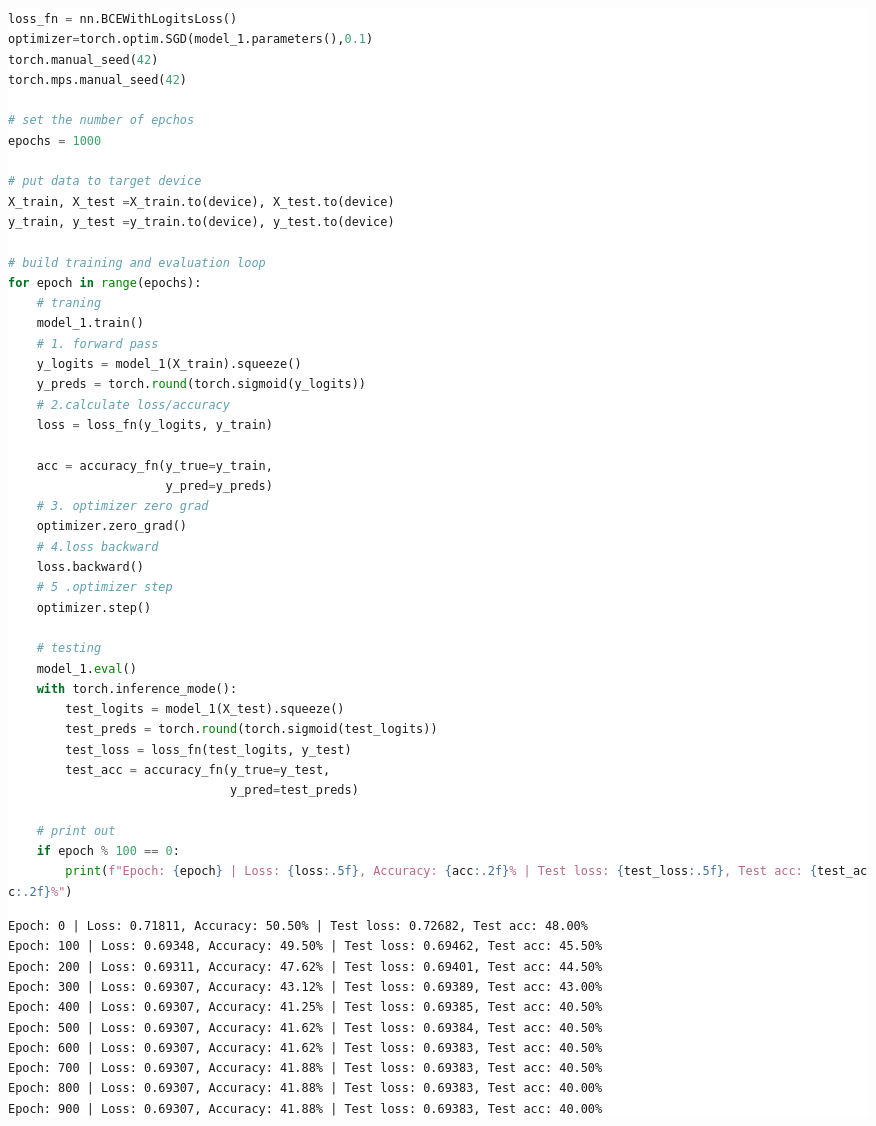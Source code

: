 

```python
loss_fn = nn.BCEWithLogitsLoss()
optimizer=torch.optim.SGD(model_1.parameters(),0.1)
torch.manual_seed(42)
torch.mps.manual_seed(42)

# set the number of epchos
epochs = 1000

# put data to target device
X_train, X_test =X_train.to(device), X_test.to(device)
y_train, y_test =y_train.to(device), y_test.to(device)

# build training and evaluation loop
for epoch in range(epochs):
    # traning
    model_1.train()
    # 1. forward pass
    y_logits = model_1(X_train).squeeze()
    y_preds = torch.round(torch.sigmoid(y_logits))
    # 2.calculate loss/accuracy
    loss = loss_fn(y_logits, y_train)

    acc = accuracy_fn(y_true=y_train,
                      y_pred=y_preds)
    # 3. optimizer zero grad
    optimizer.zero_grad()
    # 4.loss backward
    loss.backward()
    # 5 .optimizer step
    optimizer.step()

    # testing
    model_1.eval()
    with torch.inference_mode():
        test_logits = model_1(X_test).squeeze()
        test_preds = torch.round(torch.sigmoid(test_logits))
        test_loss = loss_fn(test_logits, y_test)
        test_acc = accuracy_fn(y_true=y_test,
                               y_pred=test_preds)
    
    # print out
    if epoch % 100 == 0:
        print(f"Epoch: {epoch} | Loss: {loss:.5f}, Accuracy: {acc:.2f}% | Test loss: {test_loss:.5f}, Test acc: {test_acc:.2f}%")
```

    Epoch: 0 | Loss: 0.71811, Accuracy: 50.50% | Test loss: 0.72682, Test acc: 48.00%
    Epoch: 100 | Loss: 0.69348, Accuracy: 49.50% | Test loss: 0.69462, Test acc: 45.50%
    Epoch: 200 | Loss: 0.69311, Accuracy: 47.62% | Test loss: 0.69401, Test acc: 44.50%
    Epoch: 300 | Loss: 0.69307, Accuracy: 43.12% | Test loss: 0.69389, Test acc: 43.00%
    Epoch: 400 | Loss: 0.69307, Accuracy: 41.25% | Test loss: 0.69385, Test acc: 40.50%
    Epoch: 500 | Loss: 0.69307, Accuracy: 41.62% | Test loss: 0.69384, Test acc: 40.50%
    Epoch: 600 | Loss: 0.69307, Accuracy: 41.62% | Test loss: 0.69383, Test acc: 40.50%
    Epoch: 700 | Loss: 0.69307, Accuracy: 41.88% | Test loss: 0.69383, Test acc: 40.50%
    Epoch: 800 | Loss: 0.69307, Accuracy: 41.88% | Test loss: 0.69383, Test acc: 40.00%
    Epoch: 900 | Loss: 0.69307, Accuracy: 41.88% | Test loss: 0.69383, Test acc: 40.00%
